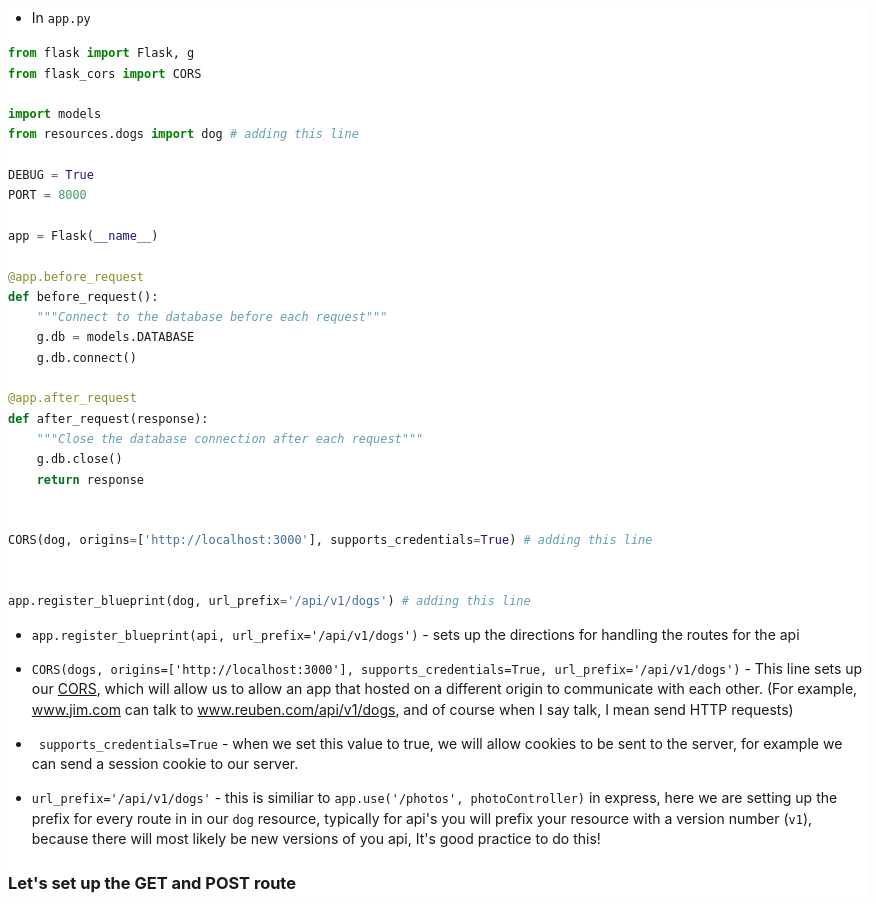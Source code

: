 
- In `app.py`

```python
from flask import Flask, g
from flask_cors import CORS

import models
from resources.dogs import dog # adding this line

DEBUG = True
PORT = 8000

app = Flask(__name__)

@app.before_request
def before_request():
    """Connect to the database before each request"""
    g.db = models.DATABASE
    g.db.connect()

@app.after_request
def after_request(response):
    """Close the database connection after each request"""
    g.db.close()
    return response


CORS(dog, origins=['http://localhost:3000'], supports_credentials=True) # adding this line


app.register_blueprint(dog, url_prefix='/api/v1/dogs') # adding this line

```

- `app.register_blueprint(api, url_prefix='/api/v1/dogs')` - sets up the directions for handling the routes for the api


- `CORS(dogs, origins=['http://localhost:3000'], supports_credentials=True, url_prefix='/api/v1/dogs')` - This line sets up our [CORS](https://developer.mozilla.org/en-US/docs/Web/HTTP/CORS), which will allow us to allow an app that hosted on a different origin to communicate with each other. (For example, www.jim.com can talk to www.reuben.com/api/v1/dogs, and of course when I say talk, I mean send HTTP requests)

- ` supports_credentials=True` - when we set this value to true, we will allow cookies to be sent to the server, for example we can send a session cookie to our server.  

- `url_prefix='/api/v1/dogs'` - this is similiar to `app.use('/photos', photoController)` in express, here we are setting up the prefix for every route in in our `dog` resource, typically for api's you will prefix your resource with a version number (`v1`), because there will most likely be new versions of you api, It's good practice to do this!

### Let's set up the GET and POST route
